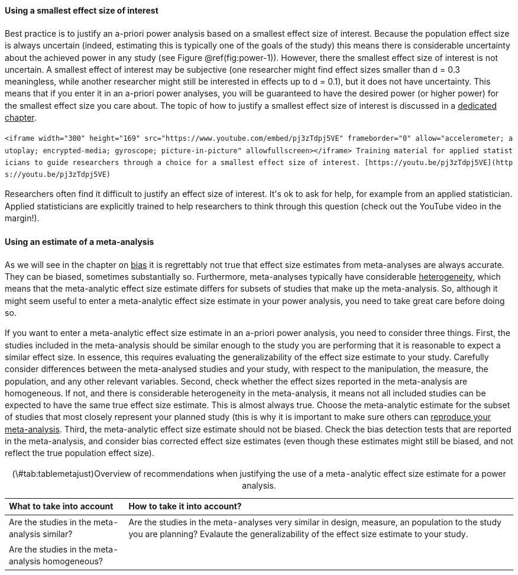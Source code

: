 #### Using a smallest effect size of interest

Best practice is to justify an a-priori power analysis based on a smallest effect size of interest. Because the population effect size is always uncertain (indeed, estimating this is typically one of the goals of the study) this means there is considerable uncertainty about the achieved power in any study (see Figure \@ref(fig:power-1)). However, there the smallest effect size of interest is not uncertain. A smallest effect of interest may be subjective (one researcher might find effect sizes smaller than d = 0.3 meaningless, while another researcher might still be interested in effects up to d = 0.1), but it does not have uncertainty. This means that if you enter it in an a-priori power analyses, you will be guaranteed to have the desired power (or higher power) for the smallest effect size you care about. The topic of how to justify a smallest effect size of interest is discussed in a [dedicated chapter](#sesoi).


```marginfigure
<iframe width="300" height="169" src="https://www.youtube.com/embed/pj3zTdpj5VE" frameborder="0" allow="accelerometer; autoplay; encrypted-media; gyroscope; picture-in-picture" allowfullscreen></iframe> Training material for applied statisticians to guide researchers through a choice for a smallest effect size of interest. [https://youtu.be/pj3zTdpj5VE](https://youtu.be/pj3zTdpj5VE)
```

Researchers often find it difficult to justify an effect size of interest. It's ok to ask for help, for example from an applied statistician. Applied statisticians are explicitly trained to help researchers to think through this question (check out the YouTube video in the margin!). 

#### Using an estimate of a meta-analysis

As we will see in the chapter on [bias](#bias) it is regrettably not true that effect size estimates from meta-analyses are always accurate. They can be biased, sometimes substantially so. Furthermore, meta-analyses typically have considerable [heterogeneity](#heterogeneity), which means that the meta-analytic effect size estimate differs for subsets of studies that make up the meta-analysis. So, although it might seem useful to enter a meta-analytic effect size estimate in your power analysis, you need to take great care before doing so. 

If you want to enter a meta-analytic effect size estimate in an a-priori power analysis, you need to consider three things. First, the studies included in the meta-analysis should be similar enough to the study you are performing that it is reasonable to expect a similar effect size. In essence, this requires evaluating the generalizability of the effect size estimate to your study. Carefully consider differences between the meta-analysed studies and your study, with respect to the manipulation, the measure, the population, and any other relevant variables. Second, check whether the effect sizes reported in the meta-analysis are homogeneous. If not, and there is considerable heterogeneity in the meta-analysis, it means not all included studies can be expected to have the same true effect size estimate. This is almost always true. Choose the meta-analytic estimate for the subset of studies that most closely represent your planned study (this is why it is important to make sure others can [reproduce your meta-analysis](#metareporting). Third, the meta-analytic effect size estimate should not be biased. Check the bias detection tests that are reported in the meta-analysis, and consider bias corrected effect size estimates (even though these estimates might still be biased, and not reflect the true population effect size).  

<table>
<caption>(\#tab:tablemetajust)Overview of recommendations when justifying the use of a meta-analytic effect size estimate for a power analysis.</caption>
 <thead>
  <tr>
   <th style="text-align:left;"> What to take into account </th>
   <th style="text-align:left;"> How to take it into account? </th>
  </tr>
 </thead>
<tbody>
  <tr>
   <td style="text-align:left;"> Are the studies in the meta-analysis similar? </td>
   <td style="text-align:left;"> Are the studies in the meta-analyses very similar in design, measure, an population to the study you are planning? Evalaute the generalizability of the effect size estimate to your study. </td>
  </tr>
  <tr>
   <td style="text-align:left;"> Are the studies in the meta-analysis homogeneous? </td>